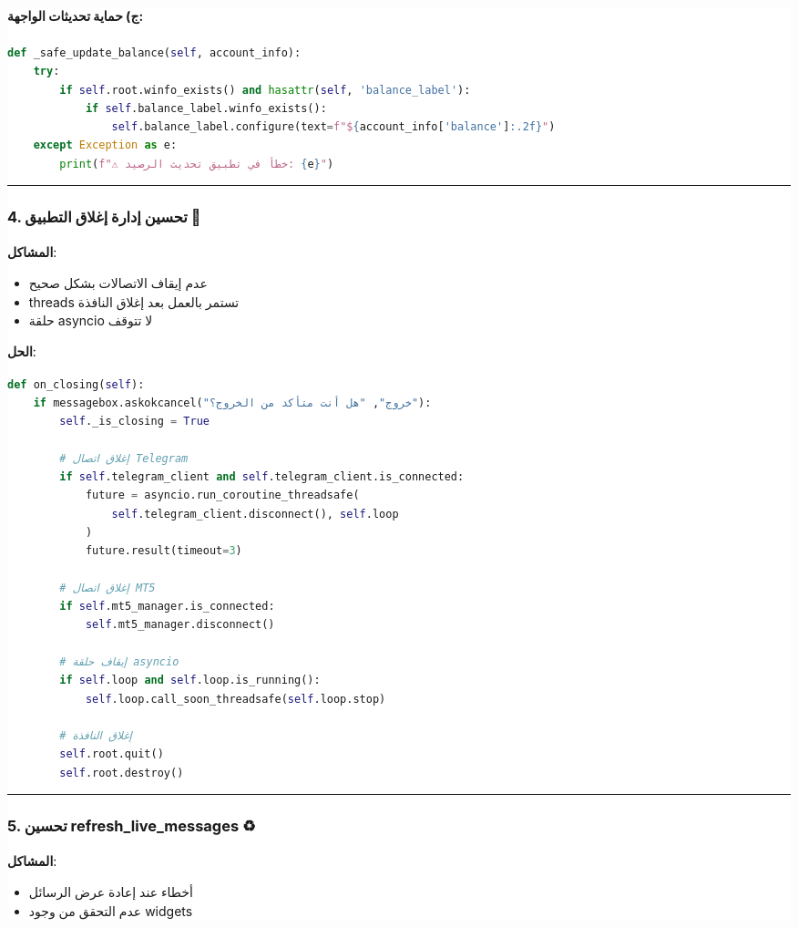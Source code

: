 #### ج) حماية تحديثات الواجهة:
```python
def _safe_update_balance(self, account_info):
    try:
        if self.root.winfo_exists() and hasattr(self, 'balance_label'):
            if self.balance_label.winfo_exists():
                self.balance_label.configure(text=f"${account_info['balance']:.2f}")
    except Exception as e:
        print(f"⚠️ خطأ في تطبيق تحديث الرصيد: {e}")
```

---

### 4. تحسين إدارة إغلاق التطبيق 🚪
**المشاكل**:
- عدم إيقاف الاتصالات بشكل صحيح
- threads تستمر بالعمل بعد إغلاق النافذة
- حلقة asyncio لا تتوقف

**الحل**:
```python
def on_closing(self):
    if messagebox.askokcancel("خروج", "هل أنت متأكد من الخروج؟"):
        self._is_closing = True
        
        # إغلاق اتصال Telegram
        if self.telegram_client and self.telegram_client.is_connected:
            future = asyncio.run_coroutine_threadsafe(
                self.telegram_client.disconnect(), self.loop
            )
            future.result(timeout=3)
        
        # إغلاق اتصال MT5
        if self.mt5_manager.is_connected:
            self.mt5_manager.disconnect()
        
        # إيقاف حلقة asyncio
        if self.loop and self.loop.is_running():
            self.loop.call_soon_threadsafe(self.loop.stop)
        
        # إغلاق النافذة
        self.root.quit()
        self.root.destroy()
```

---

### 5. تحسين refresh_live_messages ♻️
**المشاكل**:
- أخطاء عند إعادة عرض الرسائل
- عدم التحقق من وجود widgets
